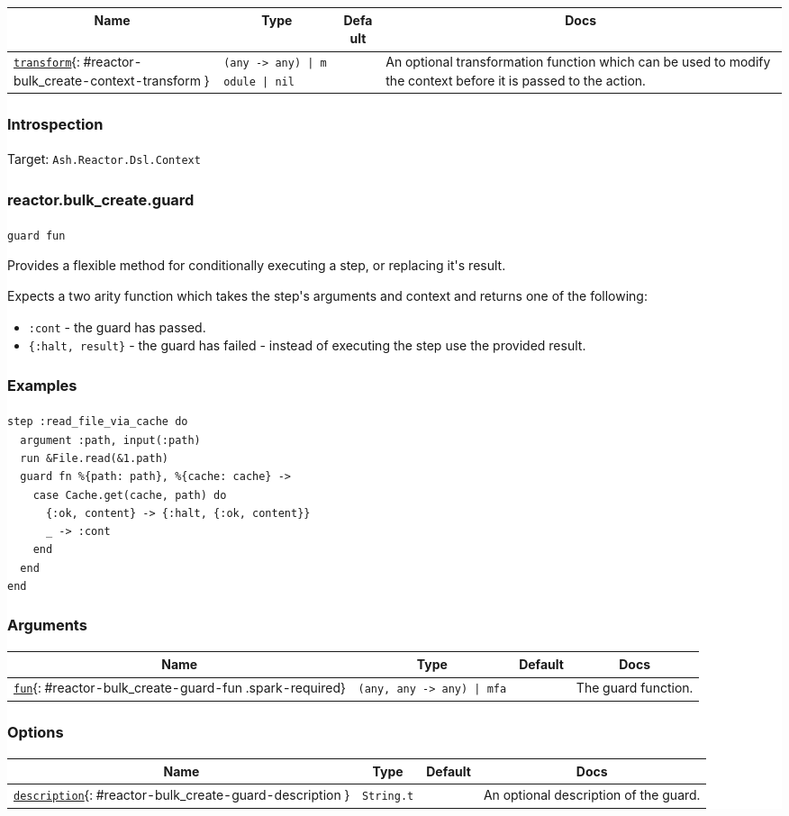 | Name | Type | Default | Docs |
|------|------|---------|------|
| [`transform`](#reactor-bulk_create-context-transform){: #reactor-bulk_create-context-transform } | `(any -> any) \| module \| nil` |  | An optional transformation function which can be used to modify the context before it is passed to the action. |





### Introspection

Target: `Ash.Reactor.Dsl.Context`

### reactor.bulk_create.guard
```elixir
guard fun
```


Provides a flexible method for conditionally executing a step, or replacing it's result.

Expects a two arity function which takes the step's arguments and context and returns one of the following:

- `:cont` - the guard has passed.
- `{:halt, result}` - the guard has failed - instead of executing the step use the provided result.




### Examples
```
step :read_file_via_cache do
  argument :path, input(:path)
  run &File.read(&1.path)
  guard fn %{path: path}, %{cache: cache} ->
    case Cache.get(cache, path) do
      {:ok, content} -> {:halt, {:ok, content}}
      _ -> :cont
    end
  end
end

```



### Arguments

| Name | Type | Default | Docs |
|------|------|---------|------|
| [`fun`](#reactor-bulk_create-guard-fun){: #reactor-bulk_create-guard-fun .spark-required} | `(any, any -> any) \| mfa` |  | The guard function. |
### Options

| Name | Type | Default | Docs |
|------|------|---------|------|
| [`description`](#reactor-bulk_create-guard-description){: #reactor-bulk_create-guard-description } | `String.t` |  | An optional description of the guard. |
